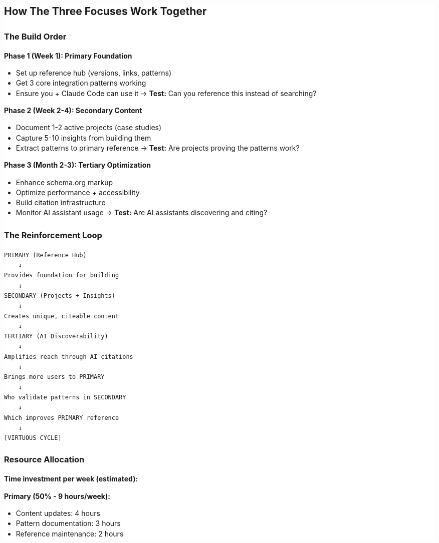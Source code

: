 
## How The Three Focuses Work Together

### The Build Order

**Phase 1 (Week 1): Primary Foundation**
- Set up reference hub (versions, links, patterns)
- Get 3 core integration patterns working
- Ensure you + Claude Code can use it
→ **Test:** Can you reference this instead of searching?

**Phase 2 (Week 2-4): Secondary Content**
- Document 1-2 active projects (case studies)
- Capture 5-10 insights from building them
- Extract patterns to primary reference
→ **Test:** Are projects proving the patterns work?

**Phase 3 (Month 2-3): Tertiary Optimization**
- Enhance schema.org markup
- Optimize performance + accessibility
- Build citation infrastructure
- Monitor AI assistant usage
→ **Test:** Are AI assistants discovering and citing?

### The Reinforcement Loop

```
PRIMARY (Reference Hub)
    ↓
Provides foundation for building
    ↓
SECONDARY (Projects + Insights)
    ↓
Creates unique, citeable content
    ↓
TERTIARY (AI Discoverability)
    ↓
Amplifies reach through AI citations
    ↓
Brings more users to PRIMARY
    ↓
Who validate patterns in SECONDARY
    ↓
Which improves PRIMARY reference
    ↓
[VIRTUOUS CYCLE]
```

### Resource Allocation

**Time investment per week (estimated):**

**Primary (50% - 9 hours/week):**
- Content updates: 4 hours
- Pattern documentation: 3 hours
- Reference maintenance: 2 hours
